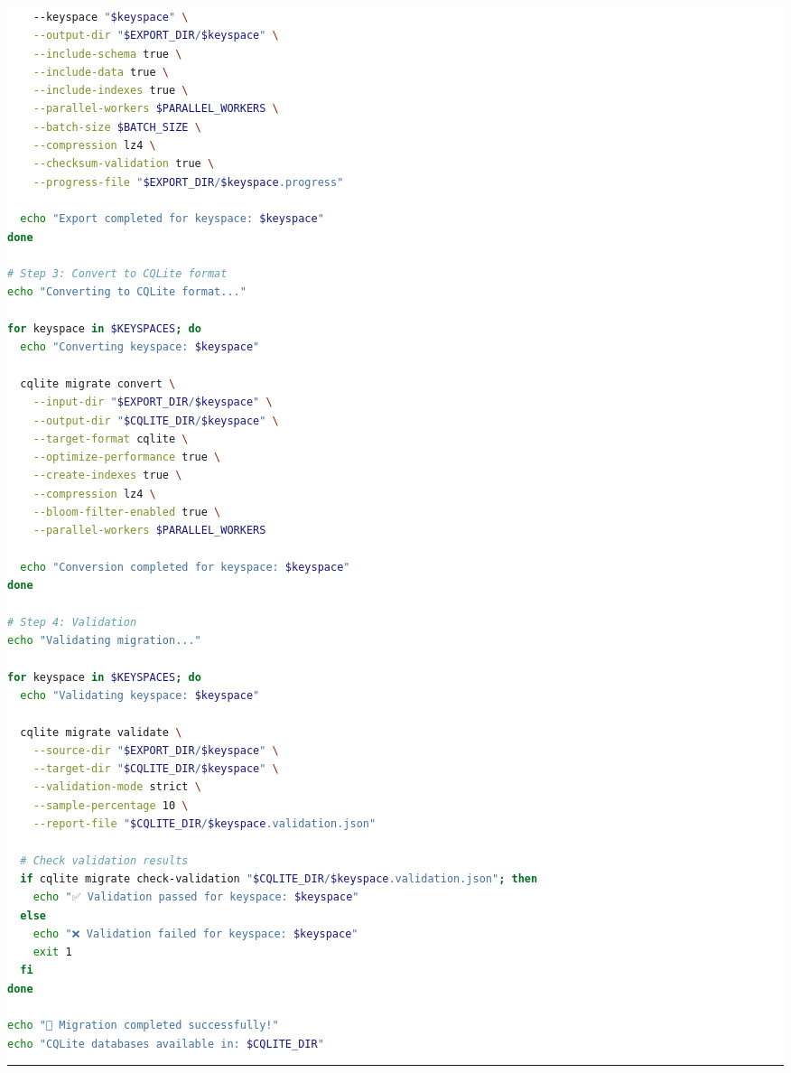 ```bash
    --keyspace "$keyspace" \
    --output-dir "$EXPORT_DIR/$keyspace" \
    --include-schema true \
    --include-data true \
    --include-indexes true \
    --parallel-workers $PARALLEL_WORKERS \
    --batch-size $BATCH_SIZE \
    --compression lz4 \
    --checksum-validation true \
    --progress-file "$EXPORT_DIR/$keyspace.progress"
    
  echo "Export completed for keyspace: $keyspace"
done

# Step 3: Convert to CQLite format
echo "Converting to CQLite format..."

for keyspace in $KEYSPACES; do
  echo "Converting keyspace: $keyspace"
  
  cqlite migrate convert \
    --input-dir "$EXPORT_DIR/$keyspace" \
    --output-dir "$CQLITE_DIR/$keyspace" \
    --target-format cqlite \
    --optimize-performance true \
    --create-indexes true \
    --compression lz4 \
    --bloom-filter-enabled true \
    --parallel-workers $PARALLEL_WORKERS
    
  echo "Conversion completed for keyspace: $keyspace"
done

# Step 4: Validation
echo "Validating migration..."

for keyspace in $KEYSPACES; do
  echo "Validating keyspace: $keyspace"
  
  cqlite migrate validate \
    --source-dir "$EXPORT_DIR/$keyspace" \
    --target-dir "$CQLITE_DIR/$keyspace" \
    --validation-mode strict \
    --sample-percentage 10 \
    --report-file "$CQLITE_DIR/$keyspace.validation.json"
    
  # Check validation results
  if cqlite migrate check-validation "$CQLITE_DIR/$keyspace.validation.json"; then
    echo "✅ Validation passed for keyspace: $keyspace"
  else
    echo "❌ Validation failed for keyspace: $keyspace"
    exit 1
  fi
done

echo "🎉 Migration completed successfully!"
echo "CQLite databases available in: $CQLITE_DIR"
```

---